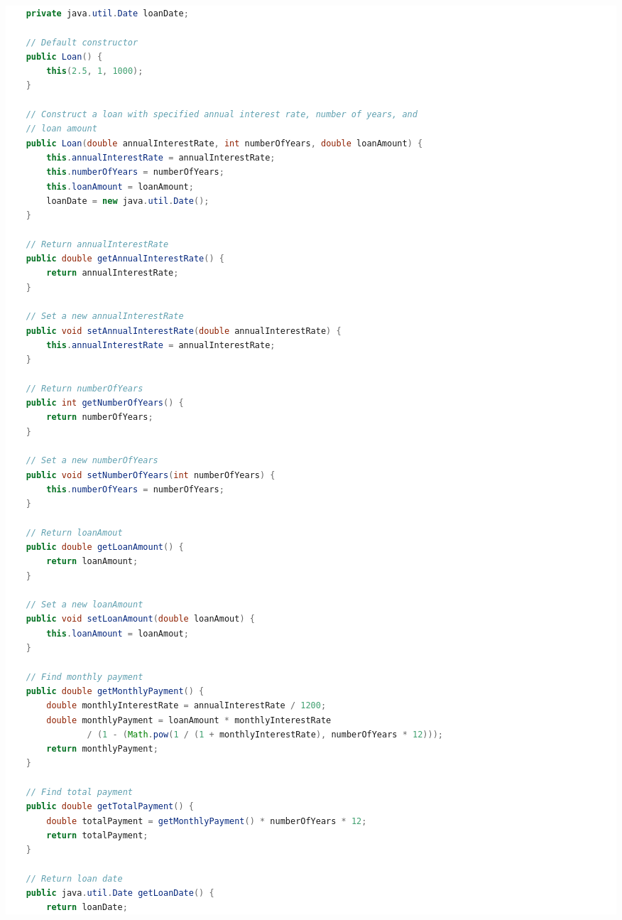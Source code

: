 ```java
    private java.util.Date loanDate;

    // Default constructor
    public Loan() {
        this(2.5, 1, 1000);
    }

    // Construct a loan with specified annual interest rate, number of years, and
    // loan amount
    public Loan(double annualInterestRate, int numberOfYears, double loanAmount) {
        this.annualInterestRate = annualInterestRate;
        this.numberOfYears = numberOfYears;
        this.loanAmount = loanAmount;
        loanDate = new java.util.Date();
    }

    // Return annualInterestRate
    public double getAnnualInterestRate() {
        return annualInterestRate;
    }

    // Set a new annualInterestRate
    public void setAnnualInterestRate(double annualInterestRate) {
        this.annualInterestRate = annualInterestRate;
    }

    // Return numberOfYears
    public int getNumberOfYears() {
        return numberOfYears;
    }

    // Set a new numberOfYears
    public void setNumberOfYears(int numberOfYears) {
        this.numberOfYears = numberOfYears;
    }

    // Return loanAmout
    public double getLoanAmount() {
        return loanAmount;
    }

    // Set a new loanAmount
    public void setLoanAmount(double loanAmout) {
        this.loanAmount = loanAmout;
    }

    // Find monthly payment
    public double getMonthlyPayment() {
        double monthlyInterestRate = annualInterestRate / 1200;
        double monthlyPayment = loanAmount * monthlyInterestRate
                / (1 - (Math.pow(1 / (1 + monthlyInterestRate), numberOfYears * 12)));
        return monthlyPayment;
    }

    // Find total payment
    public double getTotalPayment() {
        double totalPayment = getMonthlyPayment() * numberOfYears * 12;
        return totalPayment;
    }

    // Return loan date
    public java.util.Date getLoanDate() {
        return loanDate;
```